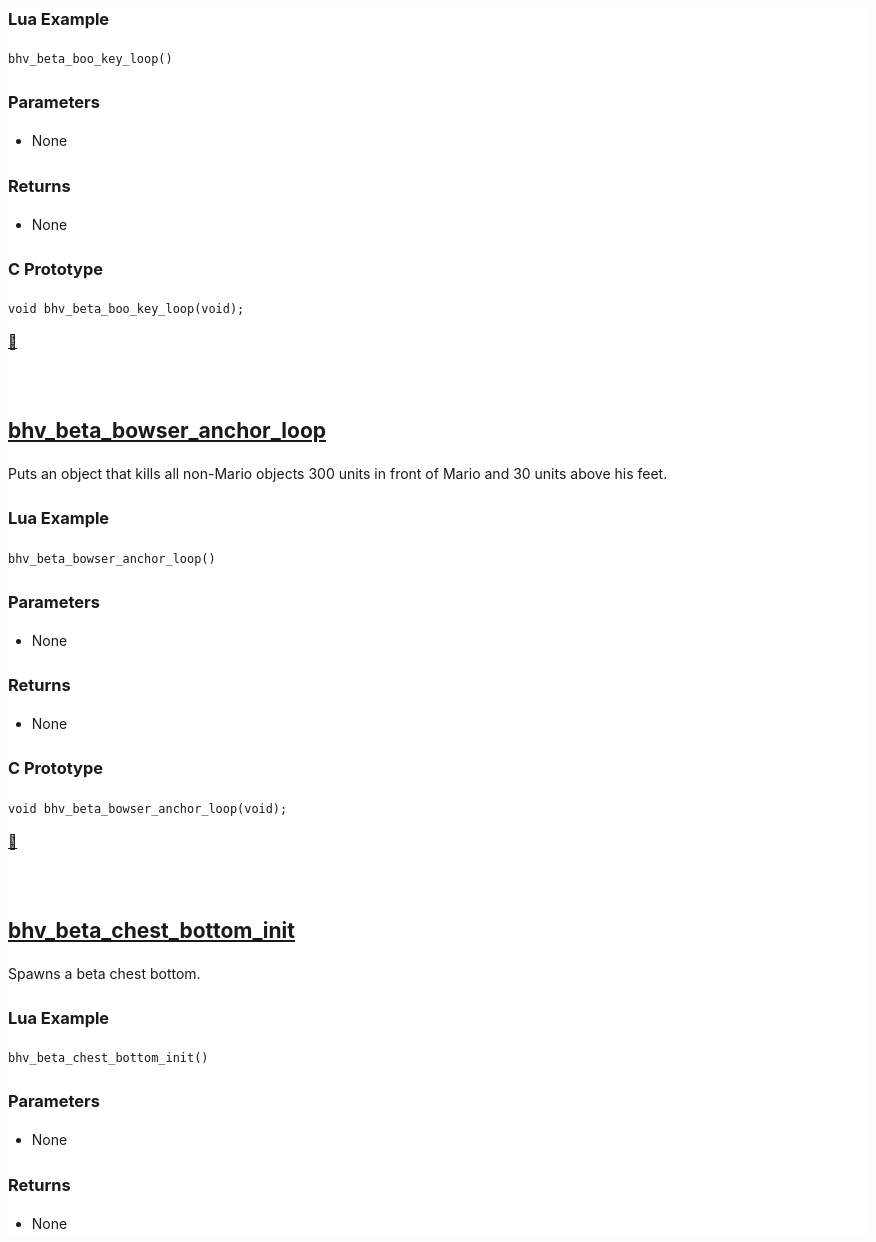 ### Lua Example
`bhv_beta_boo_key_loop()`

### Parameters
- None

### Returns
- None

### C Prototype
`void bhv_beta_boo_key_loop(void);`

[:arrow_up_small:](#)

<br />

## [bhv_beta_bowser_anchor_loop](#bhv_beta_bowser_anchor_loop)

Puts an object that kills all non-Mario objects 300 units in front of Mario and 30 units above his feet. 

### Lua Example
`bhv_beta_bowser_anchor_loop()`

### Parameters
- None

### Returns
- None

### C Prototype
`void bhv_beta_bowser_anchor_loop(void);`

[:arrow_up_small:](#)

<br />

## [bhv_beta_chest_bottom_init](#bhv_beta_chest_bottom_init)

Spawns a beta chest bottom.

### Lua Example
`bhv_beta_chest_bottom_init()`

### Parameters
- None

### Returns
- None
